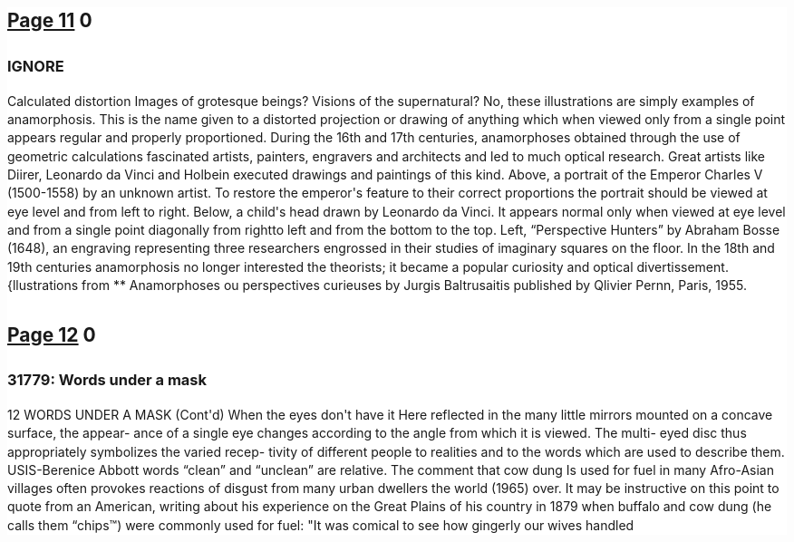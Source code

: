 ## [Page 11](https://demo.humlab.umu.se/courier/031600engo.pdf#page=11) 0

### IGNORE

  
  
  
  
Calculated 
distortion 
Images of grotesque beings? Visions of the supernatural? No, these 
illustrations are simply examples of anamorphosis. This is the name 
given to a distorted projection or drawing of anything which when 
viewed only from a single point appears regular and properly proportioned. 
During the 16th and 17th centuries, anamorphoses obtained through 
the use of geometric calculations fascinated artists, painters, engravers 
and architects and led to much optical research. Great artists like Diirer, 
Leonardo da Vinci and Holbein executed drawings and paintings of 
this kind. Above, a portrait of the Emperor Charles V (1500-1558) by 
an unknown artist. To restore the emperor's feature to their correct 
proportions the portrait should be viewed at eye level and from left 
to right. Below, a child's head drawn by Leonardo da Vinci. It appears 
normal only when viewed at eye level and from a single point diagonally 
from rightto left and from the bottom to the top. Left, “Perspective 
Hunters” by Abraham Bosse (1648), an engraving representing three 
researchers engrossed in their studies of imaginary squares on the floor. 
In the 18th and 19th centuries anamorphosis no longer interested the 
theorists; it became a popular curiosity and optical divertissement. 
{llustrations from ** Anamorphoses ou perspectives curieuses by Jurgis Baltrusaitis 
published by Qlivier Pernn, Paris, 1955. 
  
  
  

## [Page 12](https://demo.humlab.umu.se/courier/031600engo.pdf#page=12) 0

### 31779: Words under a mask

12 
WORDS UNDER A MASK (Cont'd) 
When the eyes 
don't have it 
Here reflected in the many 
little mirrors mounted on a 
concave surface, the appear- 
ance of a single eye changes 
according to the angle from 
which it is viewed. The multi- 
eyed disc thus appropriately 
symbolizes the varied recep- 
tivity of different people to 
realities and to the words which 
are used to describe them. 
USIS-Berenice Abbott 
words “clean” and “unclean” are relative. The comment 
that cow dung Is used for fuel in many Afro-Asian villages 
often provokes reactions of disgust from many urban 
dwellers the world (1965) over. It may be instructive on 
this point to quote from an American, writing about his 
experience on the Great Plains of his country in 1879 when 
buffalo and cow dung (he calls them “chips™) were 
commonly used for fuel: 
"It was comical to see how gingerly our wives handled 